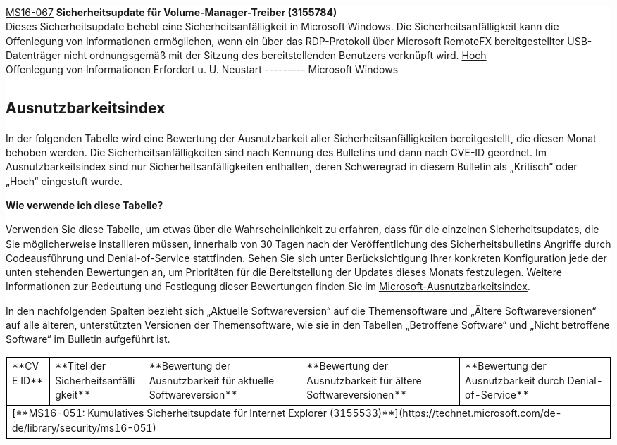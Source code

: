 <td style="border:1px solid black;"><a href="https://technet.microsoft.com/de-de/library/security/ms16-067">MS16-067</a></td>
<td style="border:1px solid black;"><strong>Sicherheitsupdate für Volume-Manager-Treiber (3155784)<br />
</strong>Dieses Sicherheitsupdate behebt eine Sicherheitsanfälligkeit in Microsoft Windows. Die Sicherheitsanfälligkeit kann die Offenlegung von Informationen ermöglichen, wenn ein über das RDP-Protokoll über Microsoft RemoteFX bereitgestellter USB-Datenträger nicht ordnungsgemäß mit der Sitzung des bereitstellenden Benutzers verknüpft wird.</td>
<td style="border:1px solid black;"><a href="https://technet.microsoft.com/de-de/security/gg309177.aspx">Hoch</a> <br />
Offenlegung von Informationen</td>
<td style="border:1px solid black;">Erfordert u. U. Neustart</td>
<td style="border:1px solid black;">---------</td>
<td style="border:1px solid black;">Microsoft Windows</td>
</tr>
</tbody>
</table>
  
Ausnutzbarkeitsindex  
--------------------
  
In der folgenden Tabelle wird eine Bewertung der Ausnutzbarkeit aller Sicherheitsanfälligkeiten bereitgestellt, die diesen Monat behoben werden. Die Sicherheitsanfälligkeiten sind nach Kennung des Bulletins und dann nach CVE-ID geordnet. Im Ausnutzbarkeitsindex sind nur Sicherheitsanfälligkeiten enthalten, deren Schweregrad in diesem Bulletin als „Kritisch“ oder „Hoch“ eingestuft wurde.
  
**Wie verwende ich diese Tabelle?**  
  
Verwenden Sie diese Tabelle, um etwas über die Wahrscheinlichkeit zu erfahren, dass für die einzelnen Sicherheitsupdates, die Sie möglicherweise installieren müssen, innerhalb von 30 Tagen nach der Veröffentlichung des Sicherheitsbulletins Angriffe durch Codeausführung und Denial-of-Service stattfinden. Sehen Sie sich unter Berücksichtigung Ihrer konkreten Konfiguration jede der unten stehenden Bewertungen an, um Prioritäten für die Bereitstellung der Updates dieses Monats festzulegen. Weitere Informationen zur Bedeutung und Festlegung dieser Bewertungen finden Sie im [Microsoft-Ausnutzbarkeitsindex](https://technet.microsoft.com/de-de/security/cc998259).
  
In den nachfolgenden Spalten bezieht sich „Aktuelle Softwareversion“ auf die Themensoftware und „Ältere Softwareversionen“ auf alle älteren, unterstützten Versionen der Themensoftware, wie sie in den Tabellen „Betroffene Software“ und „Nicht betroffene Software“ im Bulletin aufgeführt ist.

<p> </p>
<table style="border:1px solid black;">
<tr>
<td style="border:1px solid black;">
**CVE ID** 
</td>
<td style="border:1px solid black;">
**Titel der Sicherheitsanfälligkeit**
</td>
<td style="border:1px solid black;">
**Bewertung der Ausnutzbarkeit für  
aktuelle Softwareversion**
</td>
<td style="border:1px solid black;">
**Bewertung der Ausnutzbarkeit für  
ältere Softwareversionen**
</td>
<td style="border:1px solid black;">
**Bewertung der Ausnutzbarkeit  
durch Denial-of-Service**
</td>
</tr>
<tr>
<td style="border:1px solid black;" colspan="5">
[**MS16-051: Kumulatives Sicherheitsupdate für Internet Explorer (3155533)**](https://technet.microsoft.com/de-de/library/security/ms16-051)